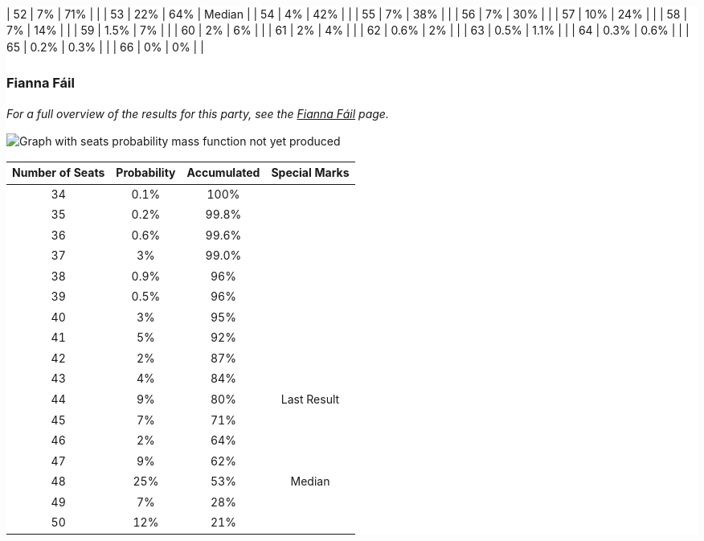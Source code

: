 | 52 | 7% | 71% |  |
| 53 | 22% | 64% | Median |
| 54 | 4% | 42% |  |
| 55 | 7% | 38% |  |
| 56 | 7% | 30% |  |
| 57 | 10% | 24% |  |
| 58 | 7% | 14% |  |
| 59 | 1.5% | 7% |  |
| 60 | 2% | 6% |  |
| 61 | 2% | 4% |  |
| 62 | 0.6% | 2% |  |
| 63 | 0.5% | 1.1% |  |
| 64 | 0.3% | 0.6% |  |
| 65 | 0.2% | 0.3% |  |
| 66 | 0% | 0% |  |

### Fianna Fáil

*For a full overview of the results for this party, see the [Fianna Fáil](party-fiannafáil.html) page.*

![Graph with seats probability mass function not yet produced](2016-05-11-RedC-seats-pmf-fiannafáil.png "Seats Probability Mass Function")

| Number of Seats | Probability | Accumulated | Special Marks |
|:---------------:|:-----------:|:-----------:|:-------------:|
| 34 | 0.1% | 100% |  |
| 35 | 0.2% | 99.8% |  |
| 36 | 0.6% | 99.6% |  |
| 37 | 3% | 99.0% |  |
| 38 | 0.9% | 96% |  |
| 39 | 0.5% | 96% |  |
| 40 | 3% | 95% |  |
| 41 | 5% | 92% |  |
| 42 | 2% | 87% |  |
| 43 | 4% | 84% |  |
| 44 | 9% | 80% | Last Result |
| 45 | 7% | 71% |  |
| 46 | 2% | 64% |  |
| 47 | 9% | 62% |  |
| 48 | 25% | 53% | Median |
| 49 | 7% | 28% |  |
| 50 | 12% | 21% |  |